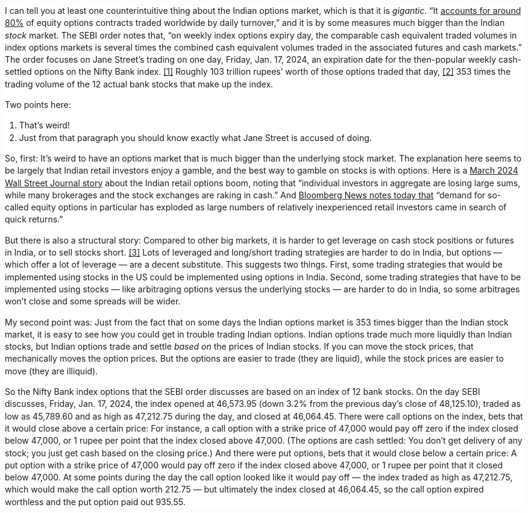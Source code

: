 I can tell you at least one counterintuitive thing about the Indian options market, which is that it is *gigantic*. “It [accounts for around 80%](https://links.message.bloomberg.com/s/c/kb5M2VSQDR0ozJoNepqcp7ICpK8O7WVPLZLyt6AkmDHmN_I5aqEpMZOQ-IPRhfggbdO7IuV4_1HJSPJSYQ1m3VFEMENVJHFY2ZDPrFoObInCzyViOlCDXFAeg8SurybEz8C0a5YKagEoR-Xx8yWTfMG-pdYc1IXSrfbEevLTDcMMaLMi_VrP57jxRyn2Ue4d73dRHI_OBiDXKWlGim2aMQX4MIlh1qD86SZgTvAa97NfMgbPzmCnE8nVY90L07gVnE7HRFhEwm2CaAQjO_Bp5B7lOszq2xVcG0XA77iRHCx8pnNWwcXM9nDAg3GK3T7-J_jHgomnexHt0_QipQqlQW_8uzNf7e7FRP5JQoSY5sIVOXbNuza3I8MDwIE/DSQn2FbIUUq58-Qn0E4l99OgkjoIN_U0/10) of equity options contracts traded worldwide by daily turnover,” and it is by some measures much bigger than the Indian *stock* market. The SEBI order notes that, “on weekly index options expiry day, the comparable cash equivalent traded volumes in index options markets is several times the combined cash equivalent volumes traded in the associated futures and cash markets.” The order focuses on Jane Street’s trading on one day, Friday, Jan. 17, 2024, an expiration date for the then-popular weekly cash-settled options on the Nifty Bank index. [[1]](#footnote-1)  Roughly 103 trillion rupees’ worth of those options traded that day, [[2]](#footnote-2)  353 times the trading volume of the 12 actual bank stocks that make up the index.

Two points here:

1. That’s weird!
2. Just from that paragraph you should know exactly what Jane Street is accused of doing.

So, first: It’s weird to have an options market that is much bigger than the underlying stock market. The explanation here seems to be largely that Indian retail investors enjoy a gamble, and the best way to gamble on stocks is with options. Here is a [March 2024 Wall Street Journal story](https://links.message.bloomberg.com/s/c/8Bjd3ZqpUETC4Prvum7FGEMEYIWyKXilB4GQa2hj1SIkZez6dTI1J1cO3H9-ruedIjj6jpAAndiyo1QNNMOFIY0HT_5ZhNjUVnJEwcZZhOjCoeePHPoWrfHpP97AK7qvNQwWBAKHClraWMUCVHJFvIX5TDgrBu3lP9_dSt88c0D4vM6o4NWh-Qk2HOItD9CMKJyMDFzgpKCV827TiGJCFt4hbNvKHtUJEQc4nls52tojREBb74OaQGCvFx-MLc9dq-SJhZI760MD8yQGNPtKHjeH4wJmHXSgdpzxl8DpCVg7xt-C10jlOYVX8tCx7vemBUGOQCeE_E_xSd0gPmcAuU2ehcXo_X1BwgvD0zsJTXP-B2BW1_KL14bRiik/Og1i403kvlT3SkRFp-4ekiypq_P4ehpX/10) about the Indian retail options boom, noting that “individual investors in aggregate are losing large sums, while many brokerages and the stock exchanges are raking in cash.” And [Bloomberg News notes today that](https://links.message.bloomberg.com/s/c/5fN14zYOzRyF48ehk7NNRcoja81worSjkp8gS4aFLFWq-_W-gxwYLbpab_FE1hYIdrti41nnDvEO8ZbaYQvhx5_z3ic1m2vCisexzjiGKMezOxwkhaYo38HK9UIExPGhCSVIGSHMB58om6g9WR39vpyH03QWfXUWLih9XgJEl9HgP4BA8D-189M7Ewamq-R4JxMY26-g2eVAuoM0G1hOVmVlzzhcO0Mm0X7hGBuEwjtBnPzAK1Fd01zMVovctD5JC4Ye3taoDO8iFnbHYz5pCYwMIGGDEU-fIdUbomKmWqT_vfeyd_m-5XLKD_XR4YhpQSh_MH2Y3qBjMDoAzhhQKWgsECjGni9fFs1K4wnC20NVaCZLHqjxwiw_M6g/ehbcbz0cZht9ZLAl3gl-pCpjt34kZ0Au/10) “demand for so-called equity options in particular has exploded as large numbers of relatively inexperienced retail investors came in search of quick returns.”

But there is also a structural story: Compared to other big markets, it is harder to get leverage on cash stock positions or futures in India, or to sell stocks short. [[3]](#footnote-3)  Lots of leveraged and long/short trading strategies are harder to do in India, but options — which offer a lot of leverage — are a decent substitute. This suggests two things. First, some trading strategies that would be implemented using stocks in the US could be implemented using options in India. Second, some trading strategies that have to be implemented using stocks — like arbitraging options versus the underlying stocks — are harder to do in India, so some arbitrages won’t close and some spreads will be wider.

My second point was: Just from the fact that on some days the Indian options market is 353 times bigger than the Indian stock market, it is easy to see how you could get in trouble trading Indian options. Indian options trade much more liquidly than Indian stocks, but Indian options trade and settle *based on* the prices of Indian stocks. If you can move the stock prices, that mechanically moves the option prices. But the options are easier to trade (they are liquid), while the stock prices are easier to move (they are illiquid).

So the Nifty Bank index options that the SEBI order discusses are based on an index of 12 bank stocks. On the day SEBI discusses, Friday, Jan. 17, 2024, the index opened at 46,573.95 (down 3.2% from the previous day’s close of 48,125.10), traded as low as 45,789.60 and as high as 47,212.75 during the day, and closed at 46,064.45. There were call options on the index, bets that it would close above a certain price: For instance, a call option with a strike price of 47,000 would pay off zero if the index closed below 47,000, or 1 rupee per point that the index closed above 47,000. (The options are cash settled: You don’t get delivery of any stock; you just get cash based on the closing price.) And there were put options, bets that it would close below a certain price: A put option with a strike price of 47,000 would pay off zero if the index closed above 47,000, or 1 rupee per point that it closed below 47,000. At some points during the day the call option looked like it would pay off — the index traded as high as 47,212.75, which would make the call option worth 212.75 — but ultimately the index closed at 46,064.45, so the call option expired worthless and the put option paid out 935.55.
